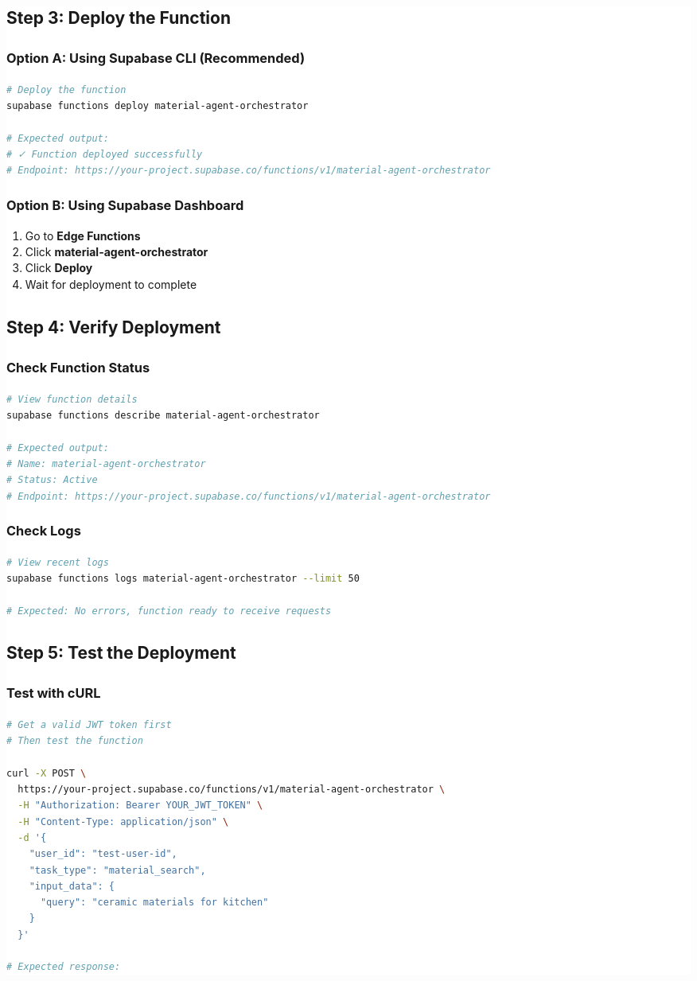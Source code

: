 ## Step 3: Deploy the Function

### Option A: Using Supabase CLI (Recommended)

```bash
# Deploy the function
supabase functions deploy material-agent-orchestrator

# Expected output:
# ✓ Function deployed successfully
# Endpoint: https://your-project.supabase.co/functions/v1/material-agent-orchestrator
```

### Option B: Using Supabase Dashboard

1. Go to **Edge Functions**
2. Click **material-agent-orchestrator**
3. Click **Deploy**
4. Wait for deployment to complete

## Step 4: Verify Deployment

### Check Function Status

```bash
# View function details
supabase functions describe material-agent-orchestrator

# Expected output:
# Name: material-agent-orchestrator
# Status: Active
# Endpoint: https://your-project.supabase.co/functions/v1/material-agent-orchestrator
```

### Check Logs

```bash
# View recent logs
supabase functions logs material-agent-orchestrator --limit 50

# Expected: No errors, function ready to receive requests
```

## Step 5: Test the Deployment

### Test with cURL

```bash
# Get a valid JWT token first
# Then test the function

curl -X POST \
  https://your-project.supabase.co/functions/v1/material-agent-orchestrator \
  -H "Authorization: Bearer YOUR_JWT_TOKEN" \
  -H "Content-Type: application/json" \
  -d '{
    "user_id": "test-user-id",
    "task_type": "material_search",
    "input_data": {
      "query": "ceramic materials for kitchen"
    }
  }'

# Expected response:
```